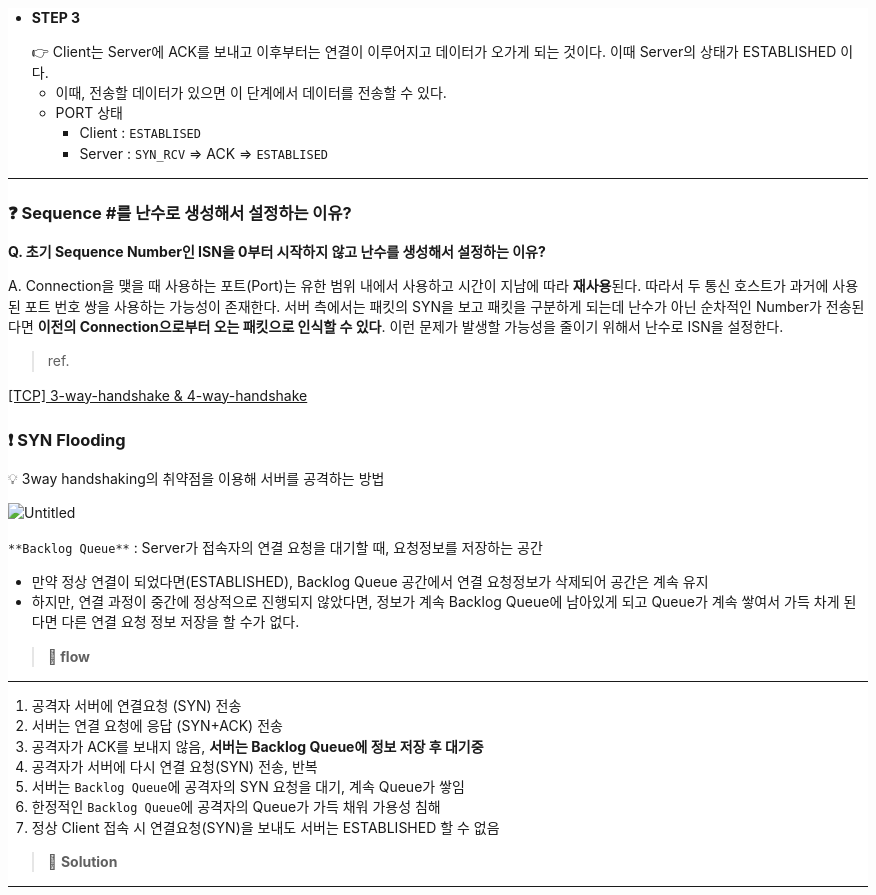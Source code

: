 - **STEP 3**
    
    <aside>
    👉 Client는 Server에 ACK를 보내고 이후부터는 연결이 이루어지고 데이터가 오가게 되는 것이다. 이때 Server의 상태가 ESTABLISHED 이다.
    
    </aside>
    
    - 이때, 전송할 데이터가 있으면 이 단계에서 데이터를 전송할 수 있다.
    - PORT 상태
        - Client : `ESTABLISED`
        - Server : `SYN_RCV` ⇒ ACK ⇒ `ESTABLISED`

---

### ❓ Sequence #를 난수로 생성해서 설정하는 이유?

**Q. 초기 Sequence Number인 ISN을 0부터 시작하지 않고 난수를 생성해서 설정하는 이유?**

A. Connection을 맺을 때 사용하는 포트(Port)는 유한 범위 내에서 사용하고 시간이 지남에 따라 **재사용**된다. 따라서 두 통신 호스트가 과거에 사용된 포트 번호 쌍을 사용하는 가능성이 존재한다. 서버 측에서는 패킷의 SYN을 보고 패킷을 구분하게 되는데 난수가 아닌 순차적인 Number가 전송된다면 **이전의 Connection으로부터 오는 패킷으로 인식할 수 있다**. 이런 문제가 발생할 가능성을 줄이기 위해서 난수로 ISN을 설정한다.

> ref.
> 

[[TCP] 3-way-handshake & 4-way-handshake](https://asfirstalways.tistory.com/356)

### ❗ SYN Flooding

<aside>
💡 3way handshaking의 취약점을 이용해 서버를 공격하는 방법

</aside>

![Untitled](https://s3-us-west-2.amazonaws.com/secure.notion-static.com/7b55485d-d3ce-47cc-87a8-cc9b1d334be7/Untitled.png)

`**Backlog Queue**` : Server가 접속자의 연결 요청을 대기할 때, 요청정보를 저장하는 공간

- 만약 정상 연결이 되었다면(ESTABLISHED), Backlog Queue 공간에서 연결 요청정보가 삭제되어 공간은 계속 유지
- 하지만, 연결 과정이 중간에 정상적으로 진행되지 않았다면, 정보가 계속 Backlog Queue에 남아있게 되고 Queue가 계속 쌓여서 가득 차게 된다면 다른 연결 요청 정보 저장을 할 수가 없다.

> **🤜 flow**
> 

---

1. 공격자 서버에 연결요청 (SYN) 전송
2. 서버는 연결 요청에 응답 (SYN+ACK) 전송
3. 공격자가 ACK를 보내지 않음, **서버는 Backlog Queue에 정보 저장 후 대기중**
4. 공격자가 서버에 다시 연결 요청(SYN) 전송, 반복
5. 서버는 `Backlog Queue`에 공격자의 SYN 요청을 대기, 계속 Queue가 쌓임
6. 한정적인 `Backlog Queue`에 공격자의 Queue가 가득 채워 가용성 침해
7. 정상 Client 접속 시 연결요청(SYN)을 보내도 서버는 ESTABLISHED 할 수 없음

> 🤜 **Solution**
> 

---
